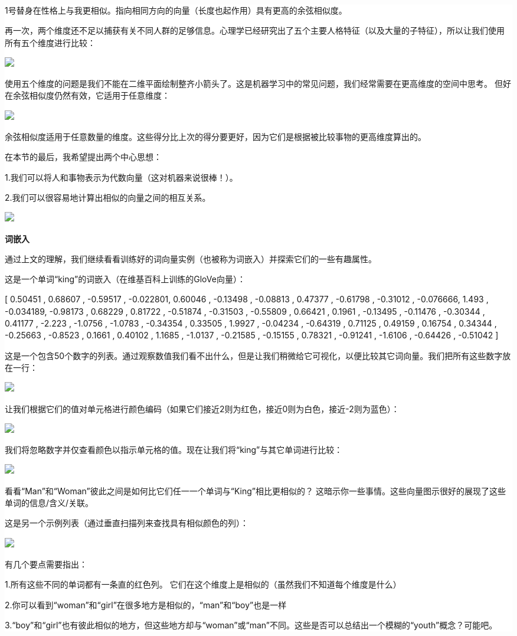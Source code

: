 1号替身在性格上与我更相似。指向相同方向的向量（长度也起作用）具有更高的余弦相似度。

再一次，两个维度还不足以捕获有关不同人群的足够信息。心理学已经研究出了五个主要人格特征（以及大量的子特征），所以让我们使用所有五个维度进行比较：

![](https://note-2019-images.oss-cn-hangzhou.aliyuncs.com/95bbe457.png)

使用五个维度的问题是我们不能在二维平面绘制整齐小箭头了。这是机器学习中的常见问题，我们经常需要在更高维度的空间中思考。 但好在余弦相似度仍然有效，它适用于任意维度：

![](https://note-2019-images.oss-cn-hangzhou.aliyuncs.com/a2c1b48a.png)

余弦相似度适用于任意数量的维度。这些得分比上次的得分要更好，因为它们是根据被比较事物的更高维度算出的。

在本节的最后，我希望提出两个中心思想：

1.我们可以将人和事物表示为代数向量（这对机器来说很棒！）。

2.我们可以很容易地计算出相似的向量之间的相互关系。

![](https://note-2019-images.oss-cn-hangzhou.aliyuncs.com/2f85bb92.png)

**词嵌入**

通过上文的理解，我们继续看看训练好的词向量实例（也被称为词嵌入）并探索它们的一些有趣属性。

这是一个单词“king”的词嵌入（在维基百科上训练的GloVe向量）：

\[ 0.50451 , 0.68607 , -0.59517 , -0.022801, 0.60046 , -0.13498 , -0.08813 , 0.47377 , -0.61798 , -0.31012 , -0.076666, 1.493 , -0.034189, -0.98173 , 0.68229 , 0.81722 , -0.51874 , -0.31503 , -0.55809 , 0.66421 , 0.1961 , -0.13495 , -0.11476 , -0.30344 , 0.41177 , -2.223 , -1.0756 , -1.0783 , -0.34354 , 0.33505 , 1.9927 , -0.04234 , -0.64319 , 0.71125 , 0.49159 , 0.16754 , 0.34344 , -0.25663 , -0.8523 , 0.1661 , 0.40102 , 1.1685 , -1.0137 , -0.21585 , -0.15155 , 0.78321 , -0.91241 , -1.6106 , -0.64426 , -0.51042 \]

这是一个包含50个数字的列表。通过观察数值我们看不出什么，但是让我们稍微给它可视化，以便比较其它词向量。我们把所有这些数字放在一行：

![](https://note-2019-images.oss-cn-hangzhou.aliyuncs.com/438f903b.png)

让我们根据它们的值对单元格进行颜色编码（如果它们接近2则为红色，接近0则为白色，接近-2则为蓝色）：

![](https://note-2019-images.oss-cn-hangzhou.aliyuncs.com/b39b6de0.jfif)

我们将忽略数字并仅查看颜色以指示单元格的值。现在让我们将“king”与其它单词进行比较：

![](https://note-2019-images.oss-cn-hangzhou.aliyuncs.com/22bac274.jfif)

看看“Man”和“Woman”彼此之间是如何比它们任一一个单词与“King”相比更相似的？ 这暗示你一些事情。这些向量图示很好的展现了这些单词的信息/含义/关联。

这是另一个示例列表（通过垂直扫描列来查找具有相似颜色的列）：

![](https://note-2019-images.oss-cn-hangzhou.aliyuncs.com/3689bcff.jfif)

有几个要点需要指出：

1.所有这些不同的单词都有一条直的红色列。 它们在这个维度上是相似的（虽然我们不知道每个维度是什么）

2.你可以看到“woman”和“girl”在很多地方是相似的，“man”和“boy”也是一样

3.“boy”和“girl”也有彼此相似的地方，但这些地方却与“woman”或“man”不同。这些是否可以总结出一个模糊的“youth”概念？可能吧。
